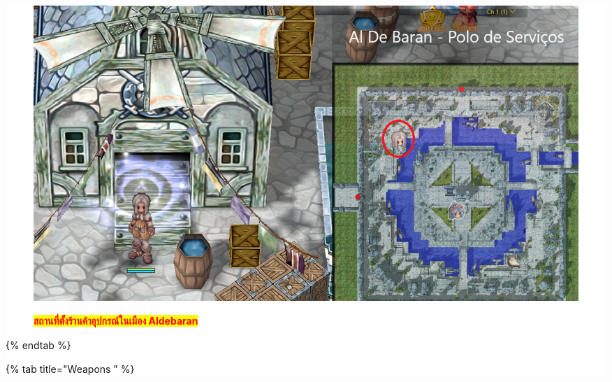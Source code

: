 <figure><img src="../.gitbook/assets/Aldebaran11.png" alt=""><figcaption><p><mark style="color:red;"><strong>สถานที่ตั้งร้านค้าอุปกรณ์ในเมือง Aldebaran</strong></mark></p></figcaption></figure>
{% endtab %}

{% tab title="Weapons " %}